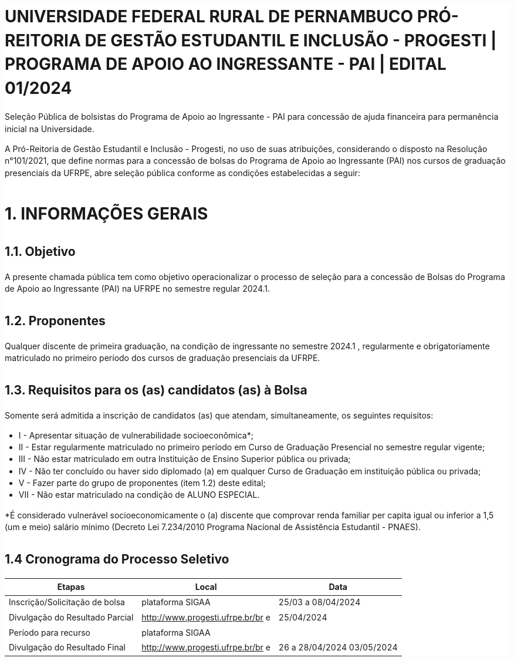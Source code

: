 # UNIVERSIDADE FEDERAL RURAL DE PERNAMBUCO PRÓ-REITORIA DE GESTÃO ESTUDANTIL E INCLUSÃO - PROGESTI | PROGRAMA DE APOIO AO INGRESSANTE - PAI | EDITAL 01/2024

Seleção Pública de bolsistas do Programa de Apoio ao Ingressante - PAI para concessão de ajuda financeira para permanência inicial na Universidade.

A  Pró-Reitoria  de  Gestão  Estudantil  e  Inclusão  -  Progesti,  no  uso  de  suas  atribuições, considerando o disposto na Resolução n°101/2021, que define normas para a concessão de bolsas do Programa de Apoio ao Ingressante (PAI) nos cursos de graduação presenciais da UFRPE, abre seleção pública conforme as condições estabelecidas a seguir:

# 1. INFORMAÇÕES GERAIS

## 1.1. Objetivo

A presente chamada pública tem como objetivo operacionalizar o processo de seleção para a concessão de Bolsas do Programa de Apoio ao Ingressante (PAI) na UFRPE no semestre regular 2024.1.

## 1.2. Proponentes

Qualquer discente de primeira graduação, na condição de ingressante no semestre 2024.1 , regularmente e obrigatoriamente matriculado no primeiro período dos cursos de graduação presenciais da UFRPE.

## 1.3.  Requisitos para os (as) candidatos (as) à Bolsa

Somente será admitida a inscrição de candidatos (as) que atendam, simultaneamente, os seguintes requisitos:

- I - Apresentar situação de vulnerabilidade socioeconômica*;
- II - Estar regularmente matriculado no primeiro período em Curso de Graduação Presencial no semestre regular vigente;
- III - Não estar matriculado em outra Instituição de Ensino Superior pública ou privada;
- IV  -  Não  ter  concluído  ou  haver sido diplomado (a) em qualquer Curso de Graduação em instituição pública ou privada;
- V - Fazer parte do grupo de proponentes (item 1.2) deste edital;
- VII - Não estar matriculado na condição de ALUNO ESPECIAL.

*É considerado vulnerável socioeconomicamente o (a) discente que comprovar renda familiar per capita igual ou inferior a 1,5 (um e meio) salário mínimo (Decreto Lei 7.234/2010 Programa Nacional de Assistência Estudantil - PNAES).

## 1.4 Cronograma do Processo Seletivo

| Etapas                             | Local                              | Data                        |
|------------------------------------|------------------------------------|-----------------------------|
| Inscrição/Solicitação  de  bolsa   | plataforma SIGAA                   | 25/03 a 08/04/2024          |
| Divulgação  do  Resultado  Parcial | http://www.progesti.ufrpe.br/br  e | 25/04/2024                  |
| Período para recurso               | plataforma SIGAA                   |                             |
| Divulgação  do  Resultado  Final   | http://www.progesti.ufrpe.br/br  e | 26 a 28/04/2024  03/05/2024 |
